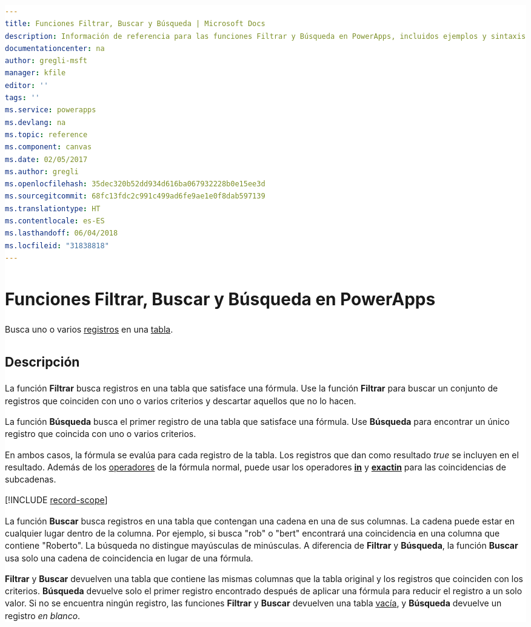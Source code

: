 ```yaml
---
title: Funciones Filtrar, Buscar y Búsqueda | Microsoft Docs
description: Información de referencia para las funciones Filtrar y Búsqueda en PowerApps, incluidos ejemplos y sintaxis
documentationcenter: na
author: gregli-msft
manager: kfile
editor: ''
tags: ''
ms.service: powerapps
ms.devlang: na
ms.topic: reference
ms.component: canvas
ms.date: 02/05/2017
ms.author: gregli
ms.openlocfilehash: 35dec320b52dd934d616ba067932228b0e15ee3d
ms.sourcegitcommit: 68fc13fdc2c991c499ad6fe9ae1e0f8dab597139
ms.translationtype: HT
ms.contentlocale: es-ES
ms.lasthandoff: 06/04/2018
ms.locfileid: "31838818"
---
```

# <a name="filter-search-and-lookup-functions-in-powerapps"></a>Funciones Filtrar, Buscar y Búsqueda en PowerApps
Busca uno o varios [registros](../working-with-tables.md#records) en una [tabla](../working-with-tables.md).

## <a name="description"></a>Descripción
La función **Filtrar** busca registros en una tabla que satisface una fórmula.  Use la función **Filtrar** para buscar un conjunto de registros que coinciden con uno o varios criterios y descartar aquellos que no lo hacen.

La función **Búsqueda** busca el primer registro de una tabla que satisface una fórmula.  Use **Búsqueda** para encontrar un único registro que coincida con uno o varios criterios.

En ambos casos, la fórmula se evalúa para cada registro de la tabla.  Los registros que dan como resultado *true* se incluyen en el resultado.  Además de los [operadores](operators.md) de la fórmula normal, puede usar los operadores **[in](operators.md#in-and-exactin-operators)** y **[exactin](operators.md#in-and-exactin-operators)** para las coincidencias de subcadenas.

[!INCLUDE [record-scope](../../../includes/record-scope.md)]

La función **Buscar** busca registros en una tabla que contengan una cadena en una de sus columnas. La cadena puede estar en cualquier lugar dentro de la columna. Por ejemplo, si busca "rob" o "bert" encontrará una coincidencia en una columna que contiene "Roberto". La búsqueda no distingue mayúsculas de minúsculas. A diferencia de **Filtrar** y **Búsqueda**, la función **Buscar** usa solo una cadena de coincidencia en lugar de una fórmula.

**Filtrar** y **Buscar** devuelven una tabla que contiene las mismas columnas que la tabla original y los registros que coinciden con los criterios. **Búsqueda** devuelve solo el primer registro encontrado después de aplicar una fórmula para reducir el registro a un solo valor. Si no se encuentra ningún registro, las funciones **Filtrar** y **Buscar** devuelven una tabla [vacía](function-isblank-isempty.md), y **Búsqueda** devuelve un registro *en blanco*.  
